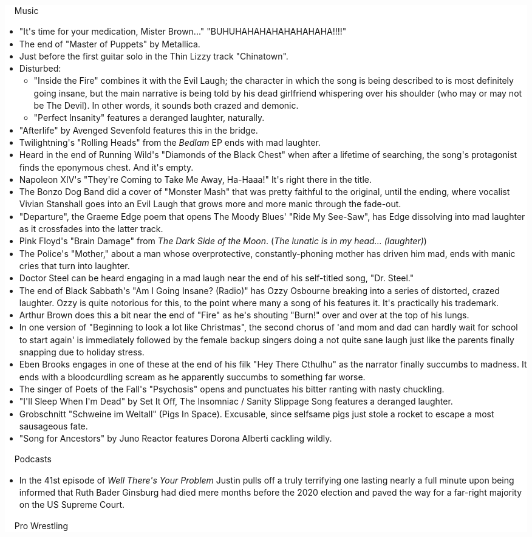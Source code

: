     Music 

-   "It's time for your medication, Mister Brown..." "BUHUHAHAHAHAHAHAHAHA!!!!"
-   The end of "Master of Puppets" by Metallica.
-   Just before the first guitar solo in the Thin Lizzy track "Chinatown".
-   Disturbed:
    -   "Inside the Fire" combines it with the Evil Laugh; the character in which the song is being described to is most definitely going insane, but the main narrative is being told by his dead girlfriend whispering over his shoulder (who may or may not be The Devil). In other words, it sounds both crazed and demonic.
    -   "Perfect Insanity" features a deranged laughter, naturally.
-   "Afterlife" by Avenged Sevenfold features this in the bridge.
-   Twilightning's "Rolling Heads" from the _Bedlam_ EP ends with mad laughter.
-   Heard in the end of Running Wild's "Diamonds of the Black Chest" when after a lifetime of searching, the song's protagonist finds the eponymous chest. And it's empty.
-   Napoleon XIV's "They're Coming to Take Me Away, Ha-Haaa!" It's right there in the title.
-   The Bonzo Dog Band did a cover of "Monster Mash" that was pretty faithful to the original, until the ending, where vocalist Vivian Stanshall goes into an Evil Laugh that grows more and more manic through the fade-out.
-   "Departure", the Graeme Edge poem that opens The Moody Blues' "Ride My See-Saw", has Edge dissolving into mad laughter as it crossfades into the latter track.
-   Pink Floyd's "Brain Damage" from _The Dark Side of the Moon_. (_The lunatic is in my head... (laughter)_)
-   The Police's "Mother," about a man whose overprotective, constantly-phoning mother has driven him mad, ends with manic cries that turn into laughter.
-   Doctor Steel can be heard engaging in a mad laugh near the end of his self-titled song, "Dr. Steel."
-   The end of Black Sabbath's "Am I Going Insane? (Radio)" has Ozzy Osbourne breaking into a series of distorted, crazed laughter. Ozzy is quite notorious for this, to the point where many a song of his features it. It's practically his trademark.
-   Arthur Brown does this a bit near the end of "Fire" as he's shouting "Burn!" over and over at the top of his lungs.
-   In one version of "Beginning to look a lot like Christmas", the second chorus of 'and mom and dad can hardly wait for school to start again' is immediately followed by the female backup singers doing a not quite sane laugh just like the parents finally snapping due to holiday stress.
-   Eben Brooks engages in one of these at the end of his filk "Hey There Cthulhu" as the narrator finally succumbs to madness. It ends with a bloodcurdling scream as he apparently succumbs to something far worse.
-   The singer of Poets of the Fall's "Psychosis" opens and punctuates his bitter ranting with nasty chuckling.
-   "I'll Sleep When I'm Dead" by Set It Off, The Insomniac / Sanity Slippage Song features a deranged laughter.
-   Grobschnitt "Schweine im Weltall" (Pigs In Space). Excusable, since selfsame pigs just stole a rocket to escape a most sausageous fate.
-   "Song for Ancestors" by Juno Reactor features Dorona Alberti cackling wildly.

    Podcasts 

-   In the 41st episode of _Well There's Your Problem_ Justin pulls off a truly terrifying one lasting nearly a full minute upon being informed that Ruth Bader Ginsburg had died mere months before the 2020 election and paved the way for a far-right majority on the US Supreme Court.

    Pro Wrestling 
